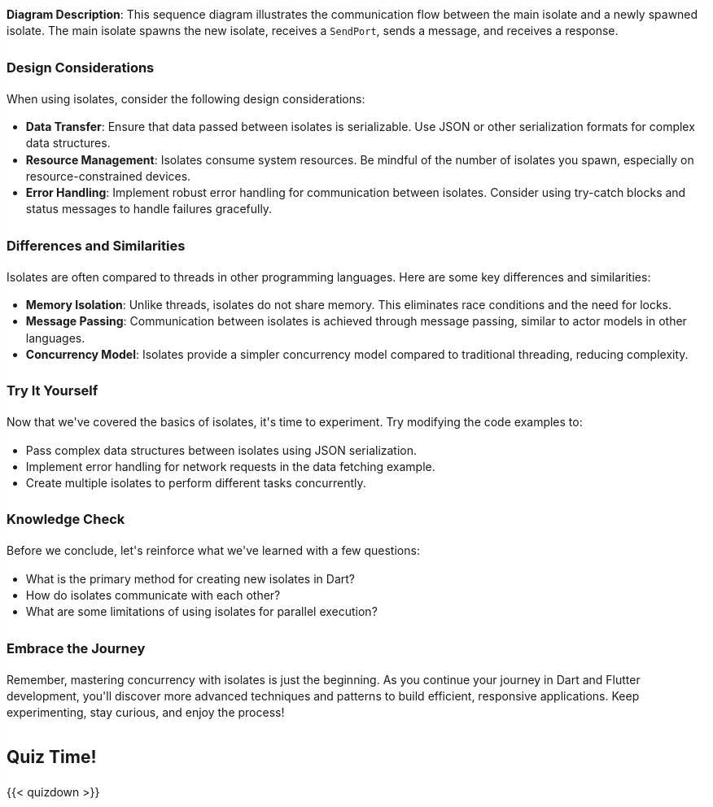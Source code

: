 **Diagram Description**: This sequence diagram illustrates the communication flow between the main isolate and a newly spawned isolate. The main isolate spawns the new isolate, receives a `SendPort`, sends a message, and receives a response.

### Design Considerations

When using isolates, consider the following design considerations:

- **Data Transfer**: Ensure that data passed between isolates is serializable. Use JSON or other serialization formats for complex data structures.
- **Resource Management**: Isolates consume system resources. Be mindful of the number of isolates you spawn, especially on resource-constrained devices.
- **Error Handling**: Implement robust error handling for communication between isolates. Consider using try-catch blocks and status messages to handle failures gracefully.

### Differences and Similarities

Isolates are often compared to threads in other programming languages. Here are some key differences and similarities:

- **Memory Isolation**: Unlike threads, isolates do not share memory. This eliminates race conditions and the need for locks.
- **Message Passing**: Communication between isolates is achieved through message passing, similar to actor models in other languages.
- **Concurrency Model**: Isolates provide a simpler concurrency model compared to traditional threading, reducing complexity.

### Try It Yourself

Now that we've covered the basics of isolates, it's time to experiment. Try modifying the code examples to:

- Pass complex data structures between isolates using JSON serialization.
- Implement error handling for network requests in the data fetching example.
- Create multiple isolates to perform different tasks concurrently.

### Knowledge Check

Before we conclude, let's reinforce what we've learned with a few questions:

- What is the primary method for creating new isolates in Dart?
- How do isolates communicate with each other?
- What are some limitations of using isolates for parallel execution?

### Embrace the Journey

Remember, mastering concurrency with isolates is just the beginning. As you continue your journey in Dart and Flutter development, you'll discover more advanced techniques and patterns to build efficient, responsive applications. Keep experimenting, stay curious, and enjoy the process!

## Quiz Time!

{{< quizdown >}}
